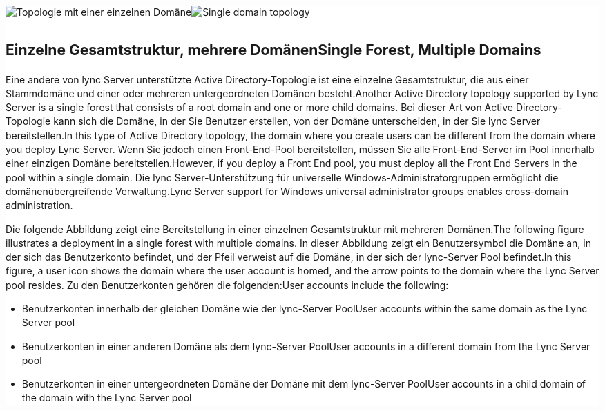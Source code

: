 <span data-ttu-id="e5e73-121">![Topologie mit einer einzelnen Domäne](images/Gg398173.258b3b3f-0558-4a36-a4c2-031be7299668(OCS.15).jpg "Topologie mit einer einzelnen Domäne")</span><span class="sxs-lookup"><span data-stu-id="e5e73-121">![Single domain topology](images/Gg398173.258b3b3f-0558-4a36-a4c2-031be7299668(OCS.15).jpg "Single domain topology")</span></span>

</div>

<div>

## <a name="single-forest-multiple-domains"></a><span data-ttu-id="e5e73-122">Einzelne Gesamtstruktur, mehrere Domänen</span><span class="sxs-lookup"><span data-stu-id="e5e73-122">Single Forest, Multiple Domains</span></span>

<span data-ttu-id="e5e73-123">Eine andere von lync Server unterstützte Active Directory-Topologie ist eine einzelne Gesamtstruktur, die aus einer Stammdomäne und einer oder mehreren untergeordneten Domänen besteht.</span><span class="sxs-lookup"><span data-stu-id="e5e73-123">Another Active Directory topology supported by Lync Server is a single forest that consists of a root domain and one or more child domains.</span></span> <span data-ttu-id="e5e73-124">Bei dieser Art von Active Directory-Topologie kann sich die Domäne, in der Sie Benutzer erstellen, von der Domäne unterscheiden, in der Sie lync Server bereitstellen.</span><span class="sxs-lookup"><span data-stu-id="e5e73-124">In this type of Active Directory topology, the domain where you create users can be different from the domain where you deploy Lync Server.</span></span> <span data-ttu-id="e5e73-125">Wenn Sie jedoch einen Front-End-Pool bereitstellen, müssen Sie alle Front-End-Server im Pool innerhalb einer einzigen Domäne bereitstellen.</span><span class="sxs-lookup"><span data-stu-id="e5e73-125">However, if you deploy a Front End pool, you must deploy all the Front End Servers in the pool within a single domain.</span></span> <span data-ttu-id="e5e73-126">Die lync Server-Unterstützung für universelle Windows-Administratorgruppen ermöglicht die domänenübergreifende Verwaltung.</span><span class="sxs-lookup"><span data-stu-id="e5e73-126">Lync Server support for Windows universal administrator groups enables cross-domain administration.</span></span>

<span data-ttu-id="e5e73-127">Die folgende Abbildung zeigt eine Bereitstellung in einer einzelnen Gesamtstruktur mit mehreren Domänen.</span><span class="sxs-lookup"><span data-stu-id="e5e73-127">The following figure illustrates a deployment in a single forest with multiple domains.</span></span> <span data-ttu-id="e5e73-128">In dieser Abbildung zeigt ein Benutzersymbol die Domäne an, in der sich das Benutzerkonto befindet, und der Pfeil verweist auf die Domäne, in der sich der lync-Server Pool befindet.</span><span class="sxs-lookup"><span data-stu-id="e5e73-128">In this figure, a user icon shows the domain where the user account is homed, and the arrow points to the domain where the Lync Server pool resides.</span></span> <span data-ttu-id="e5e73-129">Zu den Benutzerkonten gehören die folgenden:</span><span class="sxs-lookup"><span data-stu-id="e5e73-129">User accounts include the following:</span></span>

  - <span data-ttu-id="e5e73-130">Benutzerkonten innerhalb der gleichen Domäne wie der lync-Server Pool</span><span class="sxs-lookup"><span data-stu-id="e5e73-130">User accounts within the same domain as the Lync Server pool</span></span>

  - <span data-ttu-id="e5e73-131">Benutzerkonten in einer anderen Domäne als dem lync-Server Pool</span><span class="sxs-lookup"><span data-stu-id="e5e73-131">User accounts in a different domain from the Lync Server pool</span></span>

  - <span data-ttu-id="e5e73-132">Benutzerkonten in einer untergeordneten Domäne der Domäne mit dem lync-Server Pool</span><span class="sxs-lookup"><span data-stu-id="e5e73-132">User accounts in a child domain of the domain with the Lync Server pool</span></span>
